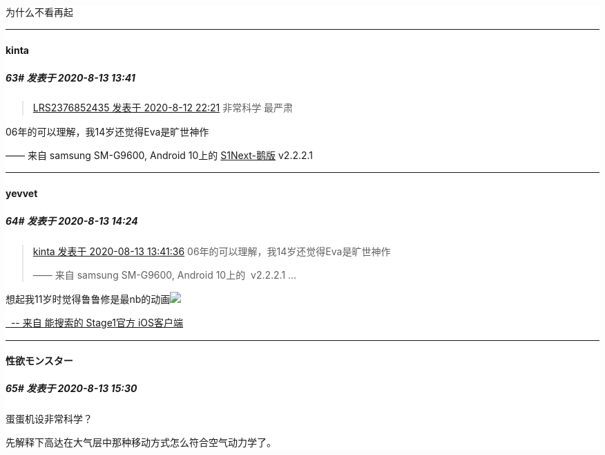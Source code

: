 

为什么不看再起







-----

####  kinta  
##### 63#       发表于 2020-8-13 13:41



<blockquote><a href="httphttps://bbs.saraba1st.com/2b/forum.php?mod=redirect&amp;goto=findpost&amp;pid=48408303&amp;ptid=1954414" target="_blank">LRS2376852435 发表于 2020-8-12 22:21</a>
非常科学
最严肃</blockquote>
06年的可以理解，我14岁还觉得Eva是旷世神作

—— 来自 samsung SM-G9600, Android 10上的 [S1Next-鹅版](https://github.com/ykrank/S1-Next/releases) v2.2.2.1







-----

####  yevvet  
##### 64#       发表于 2020-8-13 14:24



<blockquote><a href="httphttps://bbs.saraba1st.com/2b/forum.php?mod=redirect&amp;goto=findpost&amp;pid=48414856&amp;ptid=1954414" target="_blank">kinta 发表于 2020-08-13 13:41:36</a>
06年的可以理解，我14岁还觉得Eva是旷世神作

—— 来自 samsung SM-G9600, Android 10上的  v2.2.2.1 ...</blockquote>想起我11岁时觉得鲁鲁修是最nb的动画<img src="https://static.saraba1st.com/image/smiley/face2017/053.png" referrerpolicy="no-referrer">

[  -- 来自 能搜索的 Stage1官方 iOS客户端](https://itunes.apple.com/fi/app/saraba1st/id1221237470?mt=8)







-----

####  性欲モンスター  
##### 65#       发表于 2020-8-13 15:30




蛋蛋机设非常科学？

先解释下高达在大气层中那种移动方式怎么符合空气动力学了。


